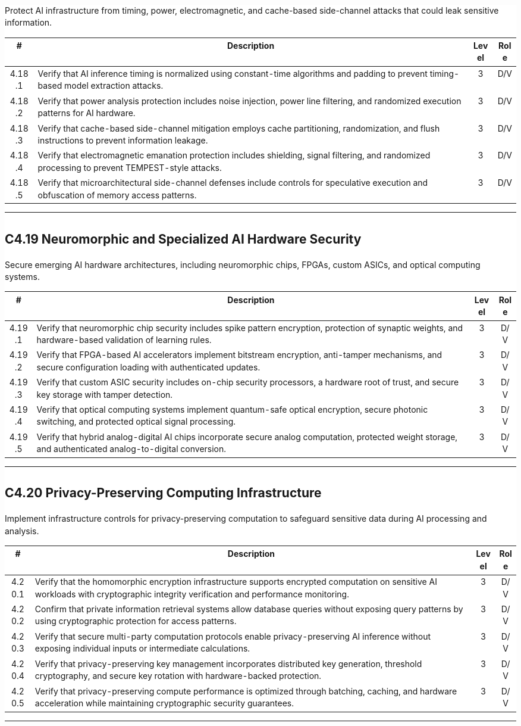 Protect AI infrastructure from timing, power, electromagnetic, and cache-based side-channel attacks that could leak sensitive information.

|   #    | Description                                                                                                                                        | Level | Role |
| :----: | -------------------------------------------------------------------------------------------------------------------------------------------------- | :---: | :--: |
| 4.18.1 | Verify that AI inference timing is normalized using constant-time algorithms and padding to prevent timing-based model extraction attacks.         |   3   | D/V  |
| 4.18.2 | Verify that power analysis protection includes noise injection, power line filtering, and randomized execution patterns for AI hardware.           |   3   | D/V  |
| 4.18.3 | Verify that cache-based side-channel mitigation employs cache partitioning, randomization, and flush instructions to prevent information leakage.  |   3   | D/V  |
| 4.18.4 | Verify that electromagnetic emanation protection includes shielding, signal filtering, and randomized processing to prevent TEMPEST-style attacks. |   3   | D/V  |
| 4.18.5 | Verify that microarchitectural side-channel defenses include controls for speculative execution and obfuscation of memory access patterns.         |   3   | D/V  |

---

## C4.19 Neuromorphic and Specialized AI Hardware Security

Secure emerging AI hardware architectures, including neuromorphic chips, FPGAs, custom ASICs, and optical computing systems.

|   #    | Description                                                                                                                                                 | Level | Role |
| :----: | ----------------------------------------------------------------------------------------------------------------------------------------------------------- | :---: | :--: |
| 4.19.1 | Verify that neuromorphic chip security includes spike pattern encryption, protection of synaptic weights, and hardware-based validation of learning rules.  |   3   | D/V  |
| 4.19.2 | Verify that FPGA-based AI accelerators implement bitstream encryption, anti-tamper mechanisms, and secure configuration loading with authenticated updates. |   3   | D/V  |
| 4.19.3 | Verify that custom ASIC security includes on-chip security processors, a hardware root of trust, and secure key storage with tamper detection.              |   3   | D/V  |
| 4.19.4 | Verify that optical computing systems implement quantum-safe optical encryption, secure photonic switching, and protected optical signal processing.        |   3   | D/V  |
| 4.19.5 | Verify that hybrid analog-digital AI chips incorporate secure analog computation, protected weight storage, and authenticated analog-to-digital conversion. |   3   | D/V  |

---

## C4.20 Privacy-Preserving Computing Infrastructure

Implement infrastructure controls for privacy-preserving computation to safeguard sensitive data during AI processing and analysis.

|   #    | Description                                                                                                                                                                          | Level | Role |
| :----: | ------------------------------------------------------------------------------------------------------------------------------------------------------------------------------------ | :---: | :--: |
| 4.20.1 | Verify that the homomorphic encryption infrastructure supports encrypted computation on sensitive AI workloads with cryptographic integrity verification and performance monitoring. |   3   | D/V  |
| 4.20.2 | Confirm that private information retrieval systems allow database queries without exposing query patterns by using cryptographic protection for access patterns.                     |   3   | D/V  |
| 4.20.3 | Verify that secure multi-party computation protocols enable privacy-preserving AI inference without exposing individual inputs or intermediate calculations.                         |   3   | D/V  |
| 4.20.4 | Verify that privacy-preserving key management incorporates distributed key generation, threshold cryptography, and secure key rotation with hardware-backed protection.              |   3   | D/V  |
| 4.20.5 | Verify that privacy-preserving compute performance is optimized through batching, caching, and hardware acceleration while maintaining cryptographic security guarantees.            |   3   | D/V  |

---
